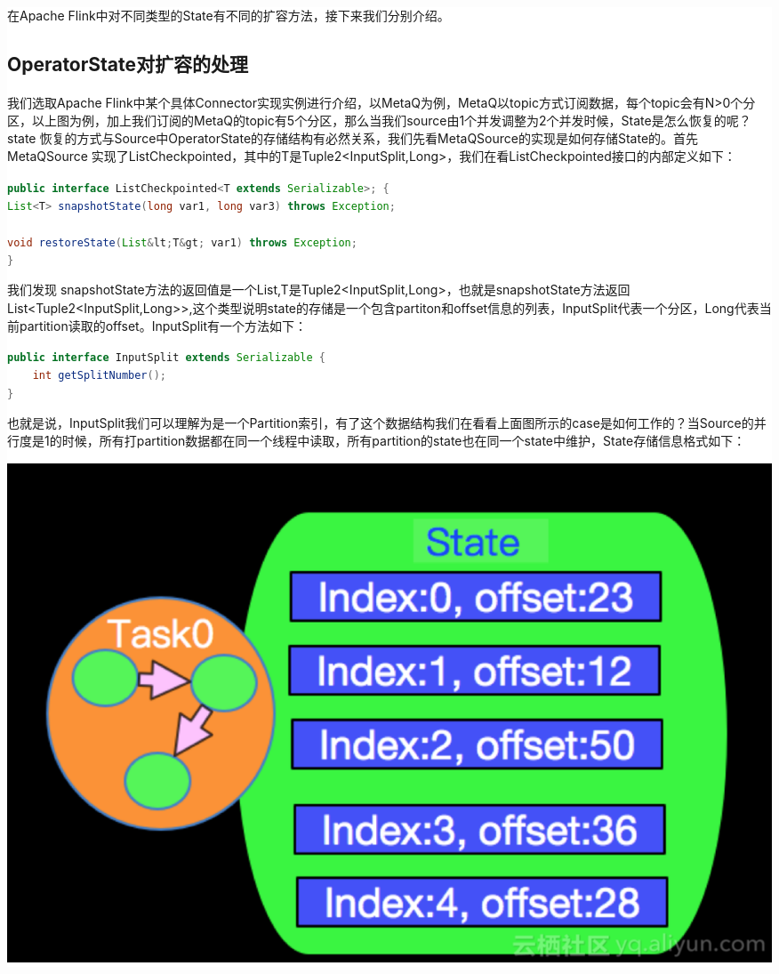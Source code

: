 在Apache Flink中对不同类型的State有不同的扩容方法，接下来我们分别介绍。


## OperatorState对扩容的处理

我们选取Apache Flink中某个具体Connector实现实例进行介绍，以MetaQ为例，MetaQ以topic方式订阅数据，每个topic会有N>0个分区，以上图为例，加上我们订阅的MetaQ的topic有5个分区，那么当我们source由1个并发调整为2个并发时候，State是怎么恢复的呢？
state 恢复的方式与Source中OperatorState的存储结构有必然关系，我们先看MetaQSource的实现是如何存储State的。首先MetaQSource 实现了ListCheckpointed<T extends Serializable>，其中的T是Tuple2<InputSplit,Long>，我们在看ListCheckpointed接口的内部定义如下：

```java
public interface ListCheckpointed<T extends Serializable>; {
List<T> snapshotState(long var1, long var3) throws Exception;

void restoreState(List&lt;T&gt; var1) throws Exception;
}
```
我们发现 snapshotState方法的返回值是一个List<T>,T是Tuple2<InputSplit,Long>，也就是snapshotState方法返回List<Tuple2<InputSplit,Long>>,这个类型说明state的存储是一个包含partiton和offset信息的列表，InputSplit代表一个分区，Long代表当前partition读取的offset。InputSplit有一个方法如下：

```java
public interface InputSplit extends Serializable {
    int getSplitNumber();
}
```

也就是说，InputSplit我们可以理解为是一个Partition索引，有了这个数据结构我们在看看上面图所示的case是如何工作的？当Source的并行度是1的时候，所有打partition数据都在同一个线程中读取，所有partition的state也在同一个state中维护，State存储信息格式如下：


![67cf069e8320cfeb0cf3fba127ed2cf9](images/Apache-Flink-漫谈系列(03)-State.resources/736E827E-E4C1-4412-8F0C-F51AECB68329.png)
